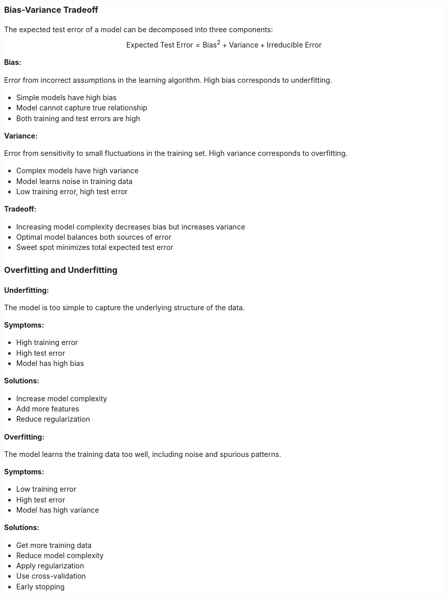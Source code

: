 ### Bias-Variance Tradeoff

The expected test error of a model can be decomposed into three components:
$$
\text{Expected Test Error} = \text{Bias}^2 + \text{Variance} + \text{Irreducible Error}
$$

**Bias:**

Error from incorrect assumptions in the learning algorithm. High bias corresponds to underfitting.
- Simple models have high bias
- Model cannot capture true relationship
- Both training and test errors are high

**Variance:**

Error from sensitivity to small fluctuations in the training set. High variance corresponds to overfitting.
- Complex models have high variance
- Model learns noise in training data
- Low training error, high test error

**Tradeoff:**

- Increasing model complexity decreases bias but increases variance
- Optimal model balances both sources of error
- Sweet spot minimizes total expected test error

### Overfitting and Underfitting

**Underfitting:**

The model is too simple to capture the underlying structure of the data.

**Symptoms:**
- High training error
- High test error
- Model has high bias

**Solutions:**
- Increase model complexity
- Add more features
- Reduce regularization

**Overfitting:**

The model learns the training data too well, including noise and spurious patterns.

**Symptoms:**
- Low training error
- High test error
- Model has high variance

**Solutions:**
- Get more training data
- Reduce model complexity
- Apply regularization
- Use cross-validation
- Early stopping
